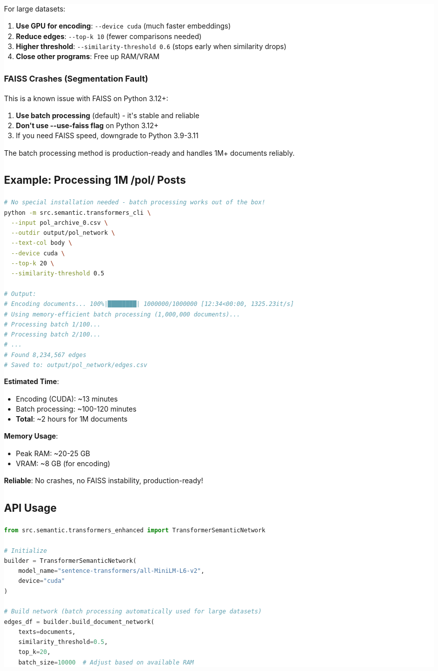 For large datasets:

1. **Use GPU for encoding**: `--device cuda` (much faster embeddings)
2. **Reduce edges**: `--top-k 10` (fewer comparisons needed)
3. **Higher threshold**: `--similarity-threshold 0.6` (stops early when similarity drops)
4. **Close other programs**: Free up RAM/VRAM

### FAISS Crashes (Segmentation Fault)

This is a known issue with FAISS on Python 3.12+:

1. **Use batch processing** (default) - it's stable and reliable
2. **Don't use --use-faiss flag** on Python 3.12+
3. If you need FAISS speed, downgrade to Python 3.9-3.11

The batch processing method is production-ready and handles 1M+ documents reliably.

## Example: Processing 1M /pol/ Posts

```bash
# No special installation needed - batch processing works out of the box!
python -m src.semantic.transformers_cli \
  --input pol_archive_0.csv \
  --outdir output/pol_network \
  --text-col body \
  --device cuda \
  --top-k 20 \
  --similarity-threshold 0.5

# Output:
# Encoding documents... 100%|████████| 1000000/1000000 [12:34<00:00, 1325.23it/s]
# Using memory-efficient batch processing (1,000,000 documents)...
# Processing batch 1/100... 
# Processing batch 2/100...
# ...
# Found 8,234,567 edges
# Saved to: output/pol_network/edges.csv
```

**Estimated Time**:
- Encoding (CUDA): ~13 minutes
- Batch processing: ~100-120 minutes
- **Total**: ~2 hours for 1M documents

**Memory Usage**:
- Peak RAM: ~20-25 GB
- VRAM: ~8 GB (for encoding)

**Reliable**: No crashes, no FAISS instability, production-ready!

## API Usage

```python
from src.semantic.transformers_enhanced import TransformerSemanticNetwork

# Initialize
builder = TransformerSemanticNetwork(
    model_name="sentence-transformers/all-MiniLM-L6-v2",
    device="cuda"
)

# Build network (batch processing automatically used for large datasets)
edges_df = builder.build_document_network(
    texts=documents,
    similarity_threshold=0.5,
    top_k=20,
    batch_size=10000  # Adjust based on available RAM
```
